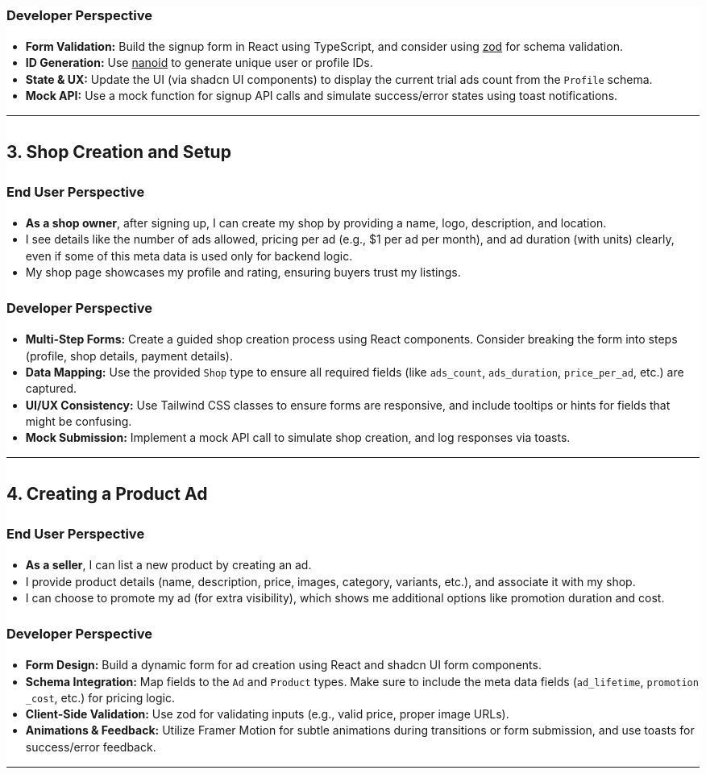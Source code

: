 ### Developer Perspective
- **Form Validation:** Build the signup form in React using TypeScript, and consider using [zod](https://github.com/colinhacks/zod) for schema validation.
- **ID Generation:** Use [nanoid](https://github.com/ai/nanoid) to generate unique user or profile IDs.
- **State & UX:** Update the UI (via shadcn UI components) to display the current trial ads count from the `Profile` schema.
- **Mock API:** Use a mock function for signup API calls and simulate success/error states using toast notifications.

---

## 3. Shop Creation and Setup

### End User Perspective
- **As a shop owner**, after signing up, I can create my shop by providing a name, logo, description, and location.
- I see details like the number of ads allowed, pricing per ad (e.g., $1 per ad per month), and ad duration (with units) clearly, even if some of this meta data is used only for backend logic.
- My shop page showcases my profile and rating, ensuring buyers trust my listings.

### Developer Perspective
- **Multi-Step Forms:** Create a guided shop creation process using React components. Consider breaking the form into steps (profile, shop details, payment details).
- **Data Mapping:** Use the provided `Shop` type to ensure all required fields (like `ads_count`, `ads_duration`, `price_per_ad`, etc.) are captured.
- **UI/UX Consistency:** Use Tailwind CSS classes to ensure forms are responsive, and include tooltips or hints for fields that might be confusing.
- **Mock Submission:** Implement a mock API call to simulate shop creation, and log responses via toasts.

---

## 4. Creating a Product Ad

### End User Perspective
- **As a seller**, I can list a new product by creating an ad.  
- I provide product details (name, description, price, images, category, variants, etc.), and associate it with my shop.
- I can choose to promote my ad (for extra visibility), which shows me additional options like promotion duration and cost.

### Developer Perspective
- **Form Design:** Build a dynamic form for ad creation using React and shadcn UI form components.  
- **Schema Integration:** Map fields to the `Ad` and `Product` types. Make sure to include the meta data fields (`ad_lifetime`, `promotion_cost`, etc.) for pricing logic.
- **Client-Side Validation:** Use zod for validating inputs (e.g., valid price, proper image URLs).
- **Animations & Feedback:** Utilize Framer Motion for subtle animations during transitions or form submission, and use toasts for success/error feedback.

---